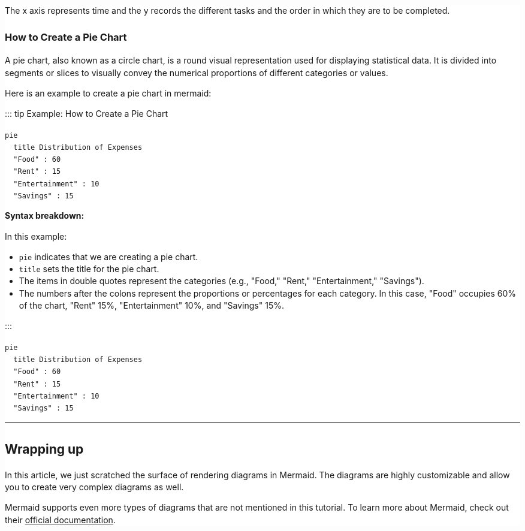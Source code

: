 ```mermaid
```

The x axis represents time and the y records the different tasks and the order in which they are to be completed.

### How to Create a Pie Chart

A pie chart, also known as a circle chart, is a round visual representation used for displaying statistical data. It is divided into segments or slices to visually convey the numerical proportions of different categories or values.

Here is an example to create a pie chart in mermaid:

::: tip Example: How to Create a Pie Chart

```mermaid :collapsed-lines title="Pie charts in mermaid"
pie 
  title Distribution of Expenses
  "Food" : 60
  "Rent" : 15
  "Entertainment" : 10
  "Savings" : 15
```



**Syntax breakdown:**

In this example:

- `pie` indicates that we are creating a pie chart.
- `title` sets the title for the pie chart.
- The items in double quotes represent the categories (e.g., "Food," "Rent," "Entertainment," "Savings").
- The numbers after the colons represent the proportions or percentages for each category. In this case, "Food" occupies 60% of the chart, "Rent" 15%, "Entertainment" 10%, and "Savings" 15%.

:::

```mermaid
pie 
  title Distribution of Expenses
  "Food" : 60
  "Rent" : 15
  "Entertainment" : 10
  "Savings" : 15
```

---

## Wrapping up

In this article, we just scratched the surface of rendering diagrams in Mermaid. The diagrams are highly customizable and allow you to create very complex diagrams as well.

Mermaid supports even more types of diagrams that are not mentioned in this tutorial. To learn more about Mermaid, check out their [<VPIcon icon="fas fa-globe"/>official documentation](https://web.archive.org/web/20240526110100/http://mermaid.js.org/).
